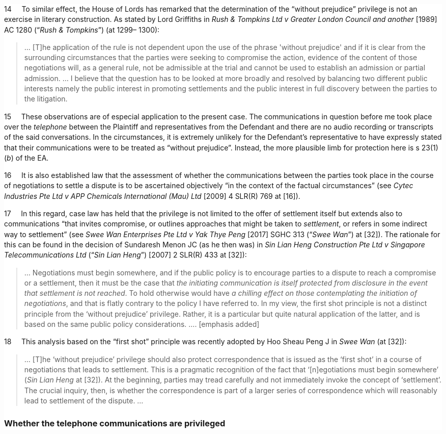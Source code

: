 14     To similar effect, the House of Lords has remarked that the determination of the “without prejudice” privilege is not an exercise in literary construction. As stated by Lord Griffiths in _Rush & Tompkins Ltd v Greater London Council and another_ <span class="citation">\[1989\] AC 1280</span> (“_Rush & Tompkins_”) (at 1299– 1300):

> ... \[T\]he application of the rule is not dependent upon the use of the phrase 'without prejudice' and if it is clear from the surrounding circumstances that the parties were seeking to compromise the action, evidence of the content of those negotiations will, as a general rule, not be admissible at the trial and cannot be used to establish an admission or partial admission. … I believe that the question has to be looked at more broadly and resolved by balancing two different public interests namely the public interest in promoting settlements and the public interest in full discovery between the parties to the litigation.

15     These observations are of especial application to the present case. The communications in question before me took place over the _telephone_ between the Plaintiff and representatives from the Defendant and there are no audio recording or transcripts of the said conversations. In the circumstances, it is extremely unlikely for the Defendant’s representative to have expressly stated that their communications were to be treated as “without prejudice”. Instead, the more plausible limb for protection here is s 23(1)(_b_) of the EA.

16     It is also established law that the assessment of whether the communications between the parties took place in the course of negotiations to settle a dispute is to be ascertained objectively “in the context of the factual circumstances” (see _Cytec Industries Pte Ltd v APP Chemicals International (Mau) Ltd_ <span class="citation">\[2009\] 4 SLR(R) 769</span> at \[16\]).

17     In this regard, case law has held that the privilege is not limited to the offer of settlement itself but extends also to communications “that invites compromise, or outlines approaches that might be taken to _settlement_, or refers in some indirect way to settlement” (see _Swee Wan Enterprises Pte Ltd v Yak Thye Peng_ <span class="citation">\[2017\] SGHC 313</span> (“_Swee Wan_”) at \[32\]). The rationale for this can be found in the decision of Sundaresh Menon JC (as he then was) in _Sin Lian Heng Construction Pte Ltd v Singapore Telecommunications Ltd_ (“_Sin Lian Heng_”) <span class="citation">\[2007\] 2 SLR(R) 433</span> at \[32\]):

> … Negotiations must begin somewhere, and if the public policy is to encourage parties to a dispute to reach a compromise or a settlement, then it must be the case that _the initiating communication is itself protected from disclosure in the event that settlement is not reached_. To hold otherwise would have _a chilling effect on those contemplating the initiation of negotiations_, and that is flatly contrary to the policy I have referred to. In my view, the first shot principle is not a distinct principle from the ‘without prejudice’ privilege. Rather, it is a particular but quite natural application of the latter, and is based on the same public policy considerations. …. \[emphasis added\]

18     This analysis based on the “first shot” principle was recently adopted by Hoo Sheau Peng J in _Swee Wan_ (at \[32\]):

> … \[T\]he ‘without prejudice’ privilege should also protect correspondence that is issued as the ‘first shot’ in a course of negotiations that leads to settlement. This is a pragmatic recognition of the fact that ‘\[n\]egotiations must begin somewhere’ (_Sin Lian Heng_ at \[32\]). At the beginning, parties may tread carefully and not immediately invoke the concept of ‘settlement’. The crucial inquiry, then, is whether the correspondence is part of a larger series of correspondence which will reasonably lead to settlement of the dispute. …

### Whether the telephone communications are privileged
